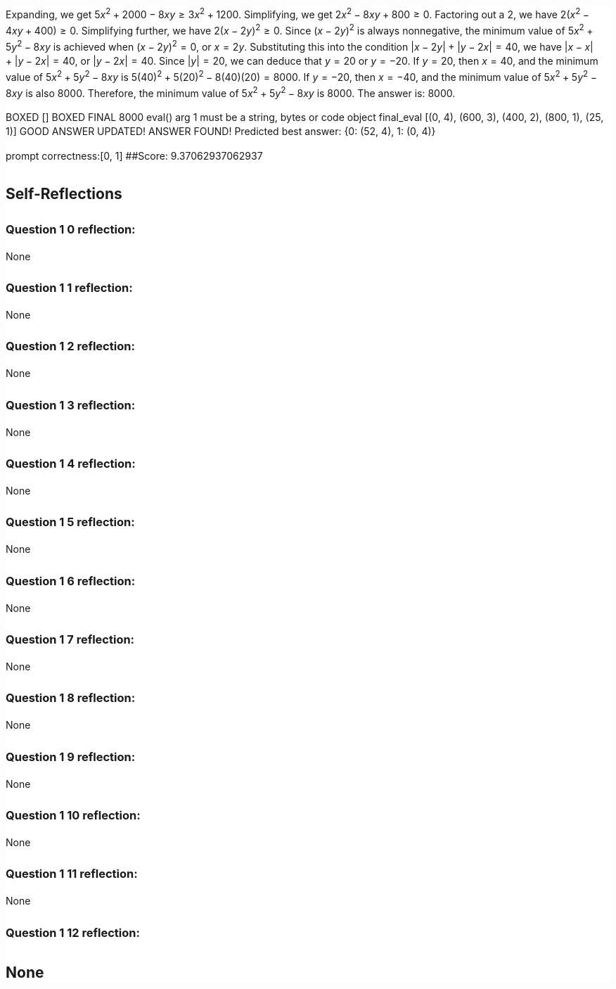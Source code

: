 Expanding, we get $5x^2 + 2000 - 8xy \geq 3x^2 + 1200$.
Simplifying, we get $2x^2 - 8xy + 800 \geq 0$.
Factoring out a 2, we have $2(x^2 - 4xy + 400) \geq 0$.
Simplifying further, we have $2(x-2y)^2 \geq 0$.
Since $(x-2y)^2$ is always nonnegative, the minimum value of $5x^2+5y^2-8xy$ is achieved when $(x-2y)^2 = 0$, or $x=2y$.
Substituting this into the condition $|x-2y| + |y-2x| = 40$, we have $|x-x| + |y-2x| = 40$,
or $|y-2x| = 40$.
Since $|y| = 20$, we can deduce that $y = 20$ or $y = -20$.
If $y = 20$, then $x = 40$, and the minimum value of $5x^2+5y^2-8xy$ is $5(40)^2+5(20)^2-8(40)(20) = 8000$.
If $y = -20$, then $x = -40$, and the minimum value of $5x^2+5y^2-8xy$ is also $8000$.
Therefore, the minimum value of $5x^2+5y^2-8xy$ is 8000. The answer is: $8000$.

BOXED []
BOXED FINAL 8000
eval() arg 1 must be a string, bytes or code object final_eval
[(0, 4), (600, 3), (400, 2), (800, 1), (25, 1)]
GOOD ANSWER UPDATED!
ANSWER FOUND!
Predicted best answer: {0: (52, 4), 1: (0, 4)}

prompt correctness:[0, 1]
##Score: 9.37062937062937

## Self-Reflections

### Question 1 0 reflection:
None
### Question 1 1 reflection:
None
### Question 1 2 reflection:
None
### Question 1 3 reflection:
None
### Question 1 4 reflection:
None
### Question 1 5 reflection:
None
### Question 1 6 reflection:
None
### Question 1 7 reflection:
None
### Question 1 8 reflection:
None
### Question 1 9 reflection:
None
### Question 1 10 reflection:
None
### Question 1 11 reflection:
None
### Question 1 12 reflection:
None
---
